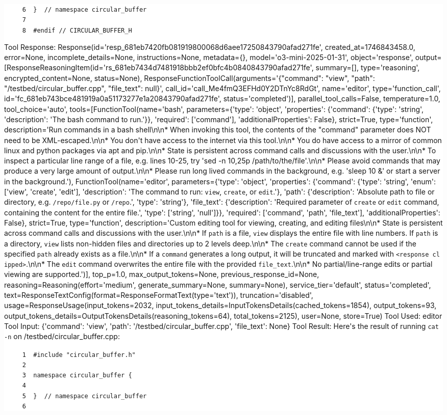 ```
     6	}  // namespace circular_buffer
     7	
     8	#endif // CIRCULAR_BUFFER_H
```

Tool Response: Response(id='resp_681eb7420fb081919800068d6aee17250843790afad271fe', created_at=1746843458.0, error=None, incomplete_details=None, instructions=None, metadata={}, model='o3-mini-2025-01-31', object='response', output=[ResponseReasoningItem(id='rs_681eb7434d7481918bbb2ef0bfc4b0840843790afad271fe', summary=[], type='reasoning', encrypted_content=None, status=None), ResponseFunctionToolCall(arguments='{"command": "view", "path": "/testbed/circular_buffer.cpp", "file_text": null}', call_id='call_Me4fmQ3EFHd0Y2DTnYc8RdGt', name='editor', type='function_call', id='fc_681eb743bce481919a0a51173277e1a20843790afad271fe', status='completed')], parallel_tool_calls=False, temperature=1.0, tool_choice='auto', tools=[FunctionTool(name='bash', parameters={'type': 'object', 'properties': {'command': {'type': 'string', 'description': 'The bash command to run.'}}, 'required': ['command'], 'additionalProperties': False}, strict=True, type='function', description='Run commands in a bash shell\n\n* When invoking this tool, the contents of the "command" parameter does NOT need to be XML-escaped.\n\n* You don\'t have access to the internet via this tool.\n\n* You do have access to a mirror of common linux and python packages via apt and pip.\n\n* State is persistent across command calls and discussions with the user.\n\n* To inspect a particular line range of a file, e.g. lines 10-25, try \'sed -n 10,25p /path/to/the/file\'.\n\n* Please avoid commands that may produce a very large amount of output.\n\n* Please run long lived commands in the background, e.g. \'sleep 10 &\' or start a server in the background.'), FunctionTool(name='editor', parameters={'type': 'object', 'properties': {'command': {'type': 'string', 'enum': ['view', 'create', 'edit'], 'description': 'The command to run: `view`, `create`, or `edit`.'}, 'path': {'description': 'Absolute path to file or directory, e.g. `/repo/file.py` or `/repo`.', 'type': 'string'}, 'file_text': {'description': 'Required parameter of `create` or `edit` command, containing the content for the entire file.', 'type': ['string', 'null']}}, 'required': ['command', 'path', 'file_text'], 'additionalProperties': False}, strict=True, type='function', description='Custom editing tool for viewing, creating, and editing files\n\n* State is persistent across command calls and discussions with the user.\n\n* If `path` is a file, `view` displays the entire file with line numbers. If `path` is a directory, `view` lists non-hidden files and directories up to 2 levels deep.\n\n* The `create` command cannot be used if the specified `path` already exists as a file.\n\n* If a `command` generates a long output, it will be truncated and marked with `<response clipped>`.\n\n* The `edit` command overwrites the entire file with the provided `file_text`.\n\n* No partial/line-range edits or partial viewing are supported.')], top_p=1.0, max_output_tokens=None, previous_response_id=None, reasoning=Reasoning(effort='medium', generate_summary=None, summary=None), service_tier='default', status='completed', text=ResponseTextConfig(format=ResponseFormatText(type='text')), truncation='disabled', usage=ResponseUsage(input_tokens=2032, input_tokens_details=InputTokensDetails(cached_tokens=1854), output_tokens=93, output_tokens_details=OutputTokensDetails(reasoning_tokens=64), total_tokens=2125), user=None, store=True)
Tool Used: editor
Tool Input: {'command': 'view', 'path': '/testbed/circular_buffer.cpp', 'file_text': None}
Tool Result: Here's the result of running `cat -n` on /testbed/circular_buffer.cpp:
```
     1	#include "circular_buffer.h"
     2	
     3	namespace circular_buffer {
     4	
     5	}  // namespace circular_buffer
     6	
```
